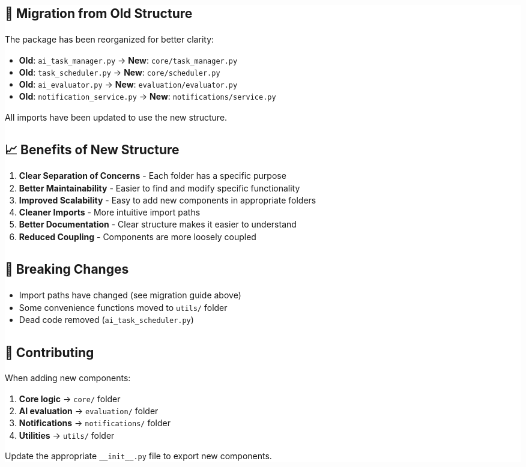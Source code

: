 ## 🔄 Migration from Old Structure

The package has been reorganized for better clarity:

- **Old**: `ai_task_manager.py` → **New**: `core/task_manager.py`
- **Old**: `task_scheduler.py` → **New**: `core/scheduler.py`
- **Old**: `ai_evaluator.py` → **New**: `evaluation/evaluator.py`
- **Old**: `notification_service.py` → **New**: `notifications/service.py`

All imports have been updated to use the new structure.

## 📈 Benefits of New Structure

1. **Clear Separation of Concerns** - Each folder has a specific purpose
2. **Better Maintainability** - Easier to find and modify specific functionality
3. **Improved Scalability** - Easy to add new components in appropriate folders
4. **Cleaner Imports** - More intuitive import paths
5. **Better Documentation** - Clear structure makes it easier to understand
6. **Reduced Coupling** - Components are more loosely coupled

## 🚨 Breaking Changes

- Import paths have changed (see migration guide above)
- Some convenience functions moved to `utils/` folder
- Dead code removed (`ai_task_scheduler.py`)

## 🤝 Contributing

When adding new components:

1. **Core logic** → `core/` folder
2. **AI evaluation** → `evaluation/` folder  
3. **Notifications** → `notifications/` folder
4. **Utilities** → `utils/` folder

Update the appropriate `__init__.py` file to export new components.